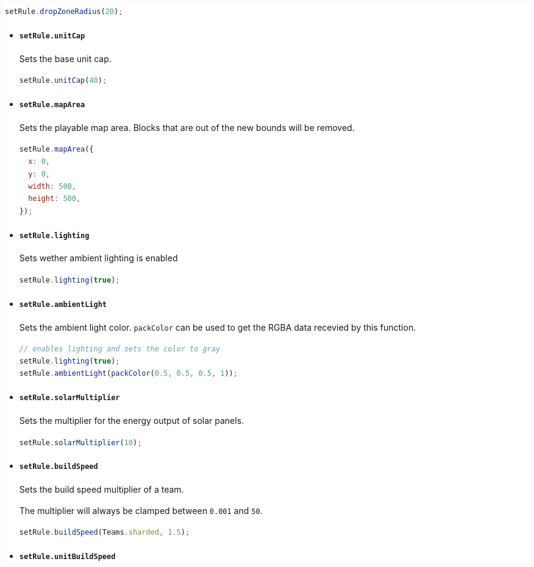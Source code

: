   ```js
  setRule.dropZoneRadius(20);
  ```

- #### `setRule.unitCap`

  Sets the base unit cap.

  ```js
  setRule.unitCap(40);
  ```

- #### `setRule.mapArea`

  Sets the playable map area. Blocks that are out of the new bounds will be removed.

  ```js
  setRule.mapArea({
    x: 0,
    y: 0,
    width: 500,
    height: 500,
  });
  ```

- #### `setRule.lighting`

  Sets wether ambient lighting is enabled

  ```js
  setRule.lighting(true);
  ```

- #### `setRule.ambientLight`

  Sets the ambient light color.
  `packColor` can be used to get the RGBA data recevied by this function.

  ```js
  // enables lighting and sets the color to gray
  setRule.lighting(true);
  setRule.ambientLight(packColor(0.5, 0.5, 0.5, 1));
  ```

- #### `setRule.solarMultiplier`

  Sets the multiplier for the energy output of solar panels.

  ```js
  setRule.solarMultiplier(10);
  ```

- #### `setRule.buildSpeed`

  Sets the build speed multiplier of a team.

  The multiplier will always be clamped between `0.001` and `50`.

  ```js
  setRule.buildSpeed(Teams.sharded, 1.5);
  ```

- #### `setRule.unitBuildSpeed`
